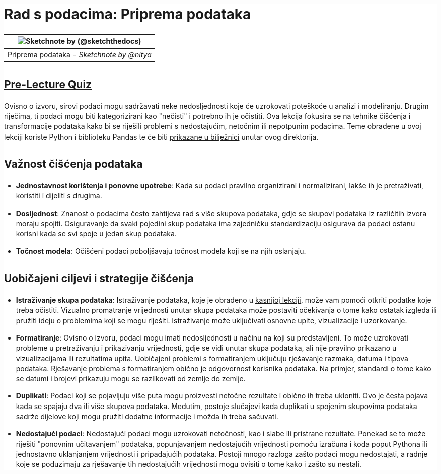 
# Rad s podacima: Priprema podataka

|![ Sketchnote by [(@sketchthedocs)](https://sketchthedocs.dev) ](../../sketchnotes/08-DataPreparation.png)|
|:---:|
|Priprema podataka - _Sketchnote by [@nitya](https://twitter.com/nitya)_ |

## [Pre-Lecture Quiz](https://ff-quizzes.netlify.app/en/ds/quiz/14)

Ovisno o izvoru, sirovi podaci mogu sadržavati neke nedosljednosti koje će uzrokovati poteškoće u analizi i modeliranju. Drugim riječima, ti podaci mogu biti kategorizirani kao "nečisti" i potrebno ih je očistiti. Ova lekcija fokusira se na tehnike čišćenja i transformacije podataka kako bi se riješili problemi s nedostajućim, netočnim ili nepotpunim podacima. Teme obrađene u ovoj lekciji koriste Python i biblioteku Pandas te će biti [prikazane u bilježnici](../../../../2-Working-With-Data/08-data-preparation/notebook.ipynb) unutar ovog direktorija.

## Važnost čišćenja podataka

- **Jednostavnost korištenja i ponovne upotrebe**: Kada su podaci pravilno organizirani i normalizirani, lakše ih je pretraživati, koristiti i dijeliti s drugima.

- **Dosljednost**: Znanost o podacima često zahtijeva rad s više skupova podataka, gdje se skupovi podataka iz različitih izvora moraju spojiti. Osiguravanje da svaki pojedini skup podataka ima zajedničku standardizaciju osigurava da podaci ostanu korisni kada se svi spoje u jedan skup podataka.

- **Točnost modela**: Očišćeni podaci poboljšavaju točnost modela koji se na njih oslanjaju.

## Uobičajeni ciljevi i strategije čišćenja

- **Istraživanje skupa podataka**: Istraživanje podataka, koje je obrađeno u [kasnijoj lekciji](https://github.com/microsoft/Data-Science-For-Beginners/tree/main/4-Data-Science-Lifecycle/15-analyzing), može vam pomoći otkriti podatke koje treba očistiti. Vizualno promatranje vrijednosti unutar skupa podataka može postaviti očekivanja o tome kako ostatak izgleda ili pružiti ideju o problemima koji se mogu riješiti. Istraživanje može uključivati osnovne upite, vizualizacije i uzorkovanje.

- **Formatiranje**: Ovisno o izvoru, podaci mogu imati nedosljednosti u načinu na koji su predstavljeni. To može uzrokovati probleme u pretraživanju i prikazivanju vrijednosti, gdje se vidi unutar skupa podataka, ali nije pravilno prikazano u vizualizacijama ili rezultatima upita. Uobičajeni problemi s formatiranjem uključuju rješavanje razmaka, datuma i tipova podataka. Rješavanje problema s formatiranjem obično je odgovornost korisnika podataka. Na primjer, standardi o tome kako se datumi i brojevi prikazuju mogu se razlikovati od zemlje do zemlje.

- **Duplikati**: Podaci koji se pojavljuju više puta mogu proizvesti netočne rezultate i obično ih treba ukloniti. Ovo je česta pojava kada se spajaju dva ili više skupova podataka. Međutim, postoje slučajevi kada duplikati u spojenim skupovima podataka sadrže dijelove koji mogu pružiti dodatne informacije i možda ih treba sačuvati.

- **Nedostajući podaci**: Nedostajući podaci mogu uzrokovati netočnosti, kao i slabe ili pristrane rezultate. Ponekad se to može riješiti "ponovnim učitavanjem" podataka, popunjavanjem nedostajućih vrijednosti pomoću izračuna i koda poput Pythona ili jednostavno uklanjanjem vrijednosti i pripadajućih podataka. Postoji mnogo razloga zašto podaci mogu nedostajati, a radnje koje se poduzimaju za rješavanje tih nedostajućih vrijednosti mogu ovisiti o tome kako i zašto su nestali.
